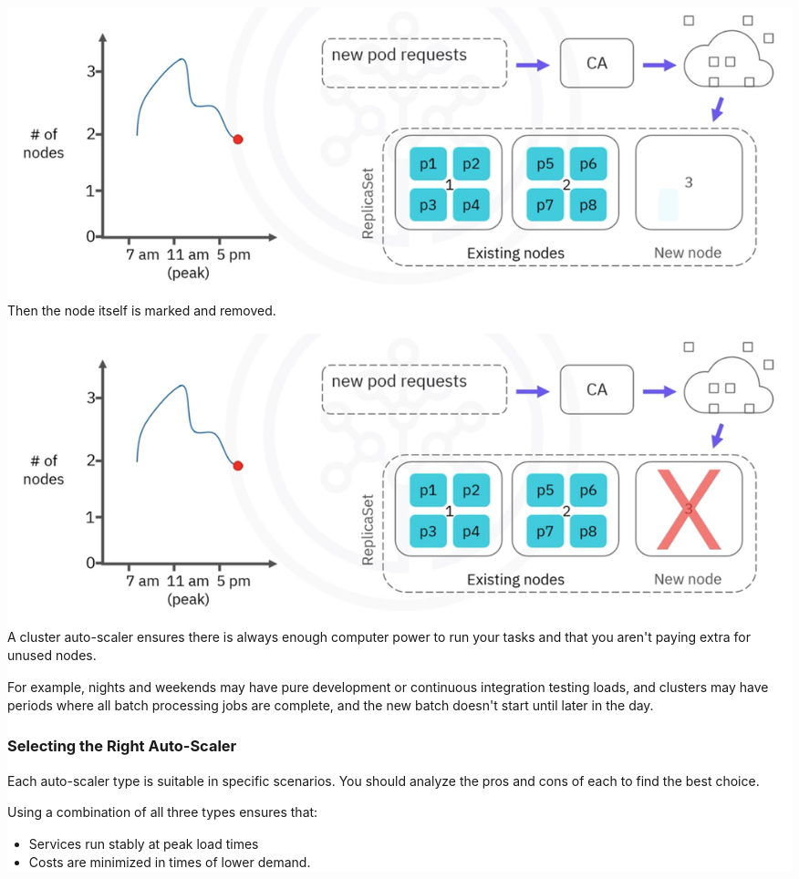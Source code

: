 ![x](resources/02/08-ca-ex-07.png)

Then the node itself is marked and removed.

![x](resources/02/08-ca-ex-08.png)

A cluster auto-scaler ensures there is always enough computer power to run your tasks and that you aren't paying extra for unused nodes.

For example, nights and weekends may have pure development or continuous integration testing loads, and clusters may have periods where all batch processing jobs are complete, and the new batch doesn't start until later in the day.

### Selecting the Right Auto-Scaler

Each auto-scaler type is suitable in specific scenarios. You should analyze the pros and cons of each to find the best choice.

Using a combination of all three types ensures that:
 
- Services run stably at peak load times
- Costs are minimized in times of lower demand.
